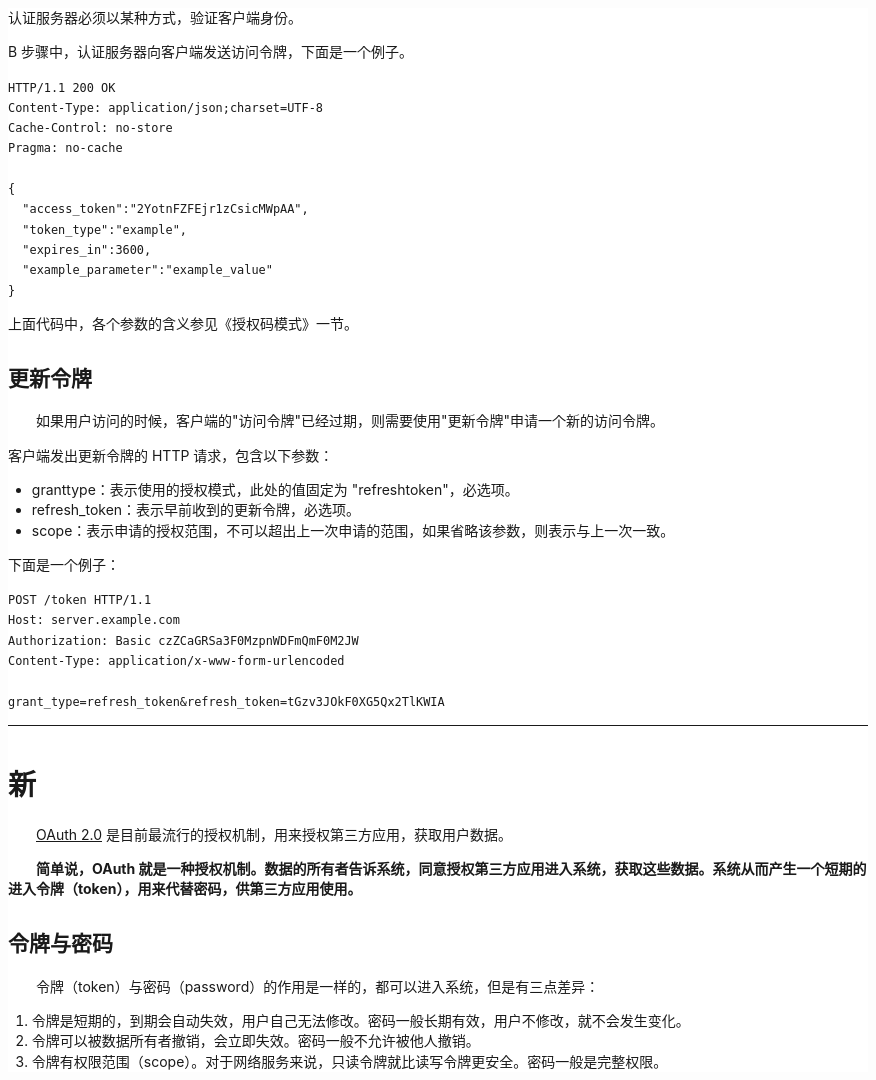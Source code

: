 认证服务器必须以某种方式，验证客户端身份。  

B 步骤中，认证服务器向客户端发送访问令牌，下面是一个例子。
```
HTTP/1.1 200 OK
Content-Type: application/json;charset=UTF-8
Cache-Control: no-store
Pragma: no-cache

{
  "access_token":"2YotnFZFEjr1zCsicMWpAA",
  "token_type":"example",
  "expires_in":3600,
  "example_parameter":"example_value"
}
```

上面代码中，各个参数的含义参见《授权码模式》一节。

## 更新令牌
&emsp;&emsp;如果用户访问的时候，客户端的"访问令牌"已经过期，则需要使用"更新令牌"申请一个新的访问令牌。  

客户端发出更新令牌的 HTTP 请求，包含以下参数：
* granttype：表示使用的授权模式，此处的值固定为 "refreshtoken"，必选项。
* refresh_token：表示早前收到的更新令牌，必选项。
* scope：表示申请的授权范围，不可以超出上一次申请的范围，如果省略该参数，则表示与上一次一致。

下面是一个例子：
```
POST /token HTTP/1.1
Host: server.example.com
Authorization: Basic czZCaGRSa3F0MzpnWDFmQmF0M2JW
Content-Type: application/x-www-form-urlencoded

grant_type=refresh_token&refresh_token=tGzv3JOkF0XG5Qx2TlKWIA
```

---

# 新
&emsp;&emsp;[OAuth 2.0](http://www.ruanyifeng.com/blog/2014/05/oauth_2_0.html) 是目前最流行的授权机制，用来授权第三方应用，获取用户数据。  

&emsp;&emsp;**简单说，OAuth 就是一种授权机制。数据的所有者告诉系统，同意授权第三方应用进入系统，获取这些数据。系统从而产生一个短期的进入令牌（token），用来代替密码，供第三方应用使用。**

## 令牌与密码
&emsp;&emsp;令牌（token）与密码（password）的作用是一样的，都可以进入系统，但是有三点差异：
1. 令牌是短期的，到期会自动失效，用户自己无法修改。密码一般长期有效，用户不修改，就不会发生变化。
2. 令牌可以被数据所有者撤销，会立即失效。密码一般不允许被他人撤销。
3. 令牌有权限范围（scope）。对于网络服务来说，只读令牌就比读写令牌更安全。密码一般是完整权限。
